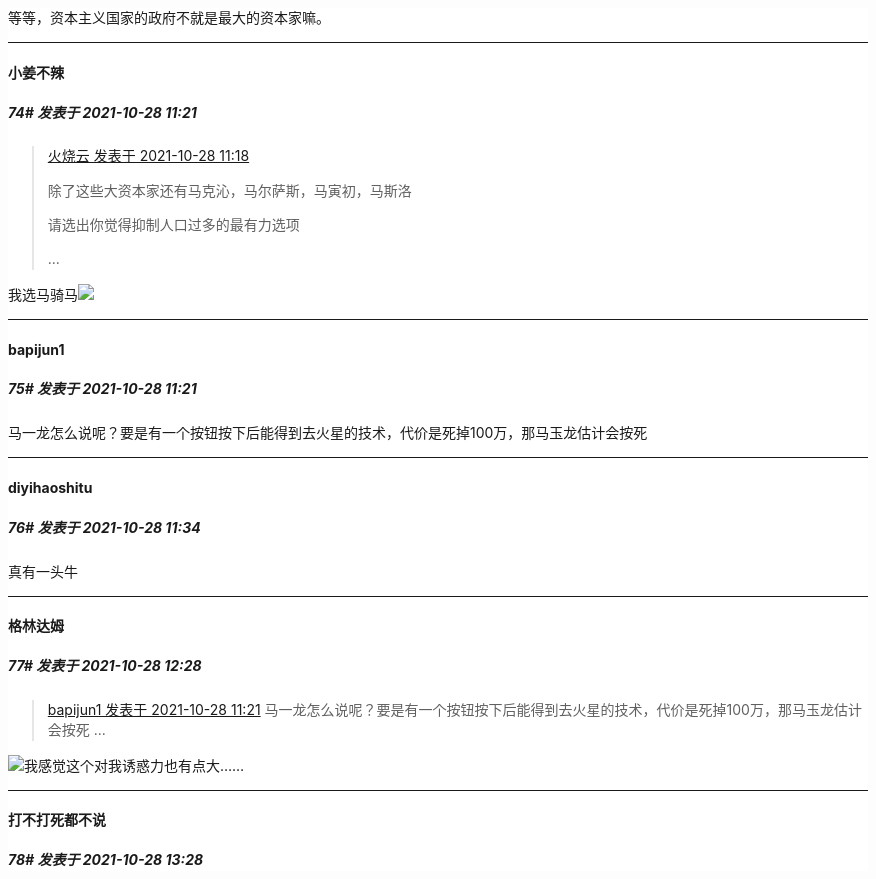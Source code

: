 等等，资本主义国家的政府不就是最大的资本家嘛。


*****

####  小姜不辣  
##### 74#       发表于 2021-10-28 11:21


<blockquote><a href="httphttps://bbs.saraba1st.com/2b/forum.php?mod=redirect&amp;goto=findpost&amp;pid=53310298&amp;ptid=2034325" target="_blank">火烧云 发表于 2021-10-28 11:18</a>

除了这些大资本家还有马克沁，马尔萨斯，马寅初，马斯洛

请选出你觉得抑制人口过多的最有力选项

 ...</blockquote>
我选马骑马<img src="https://static.saraba1st.com/image/smiley/carton2017/347.png" referrerpolicy="no-referrer">


*****

####  bapijun1  
##### 75#       发表于 2021-10-28 11:21


马一龙怎么说呢？要是有一个按钮按下后能得到去火星的技术，代价是死掉100万，那马玉龙估计会按死




*****

####  diyihaoshitu  
##### 76#       发表于 2021-10-28 11:34


真有一头牛




*****

####  格林达姆  
##### 77#       发表于 2021-10-28 12:28


<blockquote><a href="httphttps://bbs.saraba1st.com/2b/forum.php?mod=redirect&amp;goto=findpost&amp;pid=53310373&amp;ptid=2034325" target="_blank">bapijun1 发表于 2021-10-28 11:21</a>
马一龙怎么说呢？要是有一个按钮按下后能得到去火星的技术，代价是死掉100万，那马玉龙估计会按死 ...</blockquote>
<img src="https://static.saraba1st.com/image/smiley/face2017/068.png" referrerpolicy="no-referrer">我感觉这个对我诱惑力也有点大……




*****

####  打不打死都不说  
##### 78#       发表于 2021-10-28 13:28

